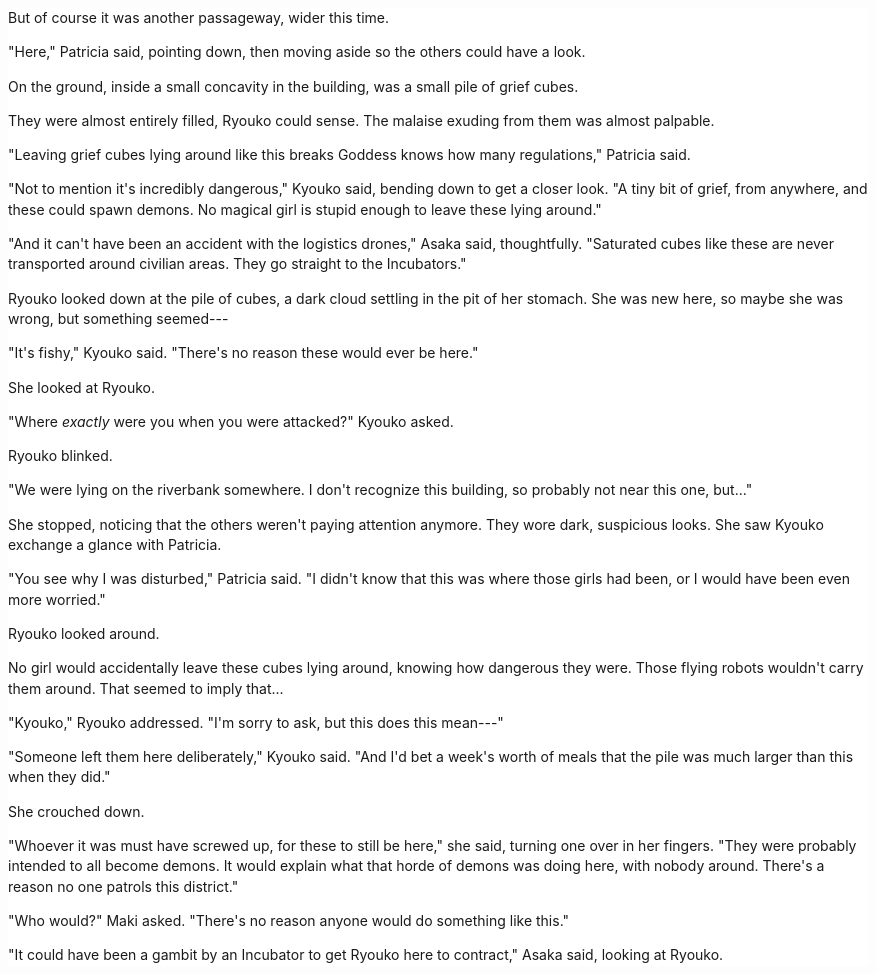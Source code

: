 But of course it was another passageway, wider this time.

\"Here,\" Patricia said, pointing down, then moving aside so the others could have a look.

On the ground, inside a small concavity in the building, was a small pile of grief cubes.

They were almost entirely filled, Ryouko could sense. The malaise exuding from them was almost palpable.

\"Leaving grief cubes lying around like this breaks Goddess knows how many regulations,\" Patricia said.

\"Not to mention it\'s incredibly dangerous,\" Kyouko said, bending down to get a closer look. \"A tiny bit of grief, from anywhere, and these could spawn demons. No magical girl is stupid enough to leave these lying around.\"

\"And it can\'t have been an accident with the logistics drones,\" Asaka said, thoughtfully. \"Saturated cubes like these are never transported around civilian areas. They go straight to the Incubators.\"

Ryouko looked down at the pile of cubes, a dark cloud settling in the pit of her stomach. She was new here, so maybe she was wrong, but something seemed---

\"It\'s fishy,\" Kyouko said. \"There\'s no reason these would ever be here.\"

She looked at Ryouko.

\"Where *exactly* were you when you were attacked?\" Kyouko asked.

Ryouko blinked.

\"We were lying on the riverbank somewhere. I don\'t recognize this building, so probably not near this one, but...\"

She stopped, noticing that the others weren\'t paying attention anymore. They wore dark, suspicious looks. She saw Kyouko exchange a glance with Patricia.

\"You see why I was disturbed,\" Patricia said. \"I didn\'t know that this was where those girls had been, or I would have been even more worried.\"

Ryouko looked around.

No girl would accidentally leave these cubes lying around, knowing how dangerous they were. Those flying robots wouldn\'t carry them around. That seemed to imply that...

\"Kyouko,\" Ryouko addressed. \"I\'m sorry to ask, but this does this mean---\"

\"Someone left them here deliberately,\" Kyouko said. \"And I\'d bet a week\'s worth of meals that the pile was much larger than this when they did.\"

She crouched down.

\"Whoever it was must have screwed up, for these to still be here,\" she said, turning one over in her fingers. \"They were probably intended to all become demons. It would explain what that horde of demons was doing here, with nobody around. There\'s a reason no one patrols this district.\"

\"Who would?\" Maki asked. \"There\'s no reason anyone would do something like this.\"

\"It could have been a gambit by an Incubator to get Ryouko here to contract,\" Asaka said, looking at Ryouko.
